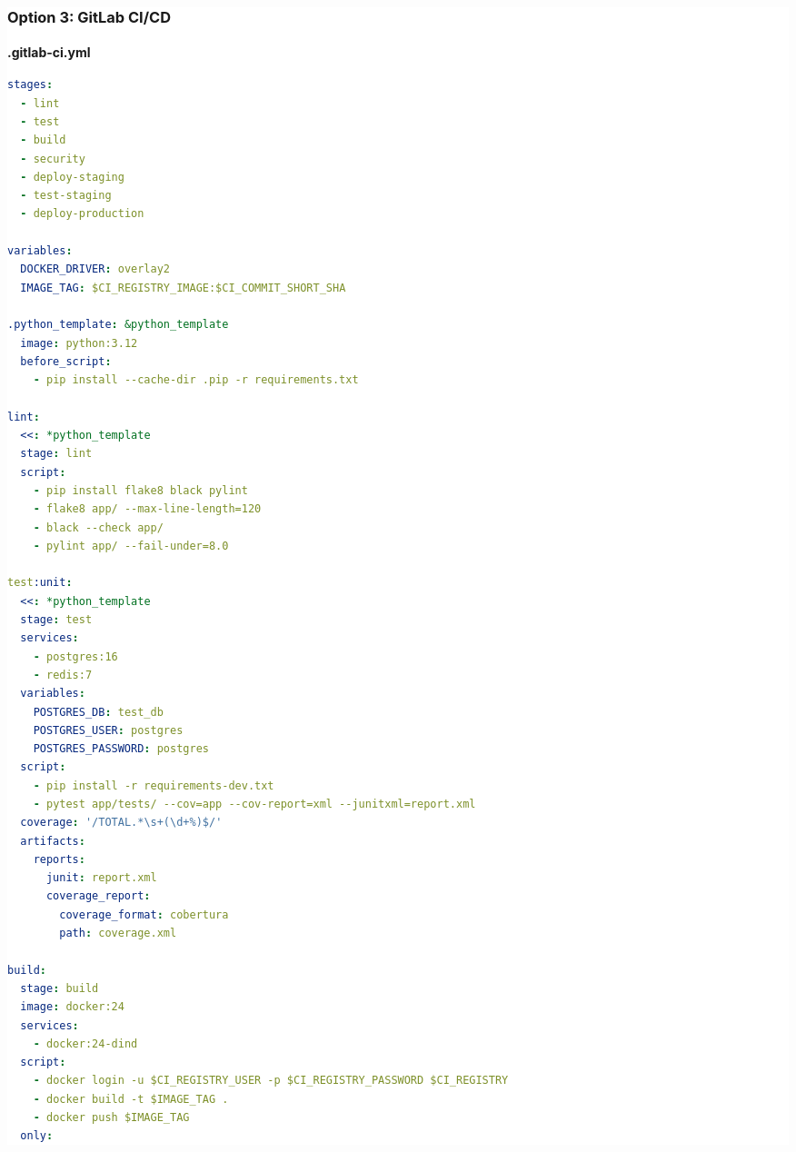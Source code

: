 
### Option 3: GitLab CI/CD

**.gitlab-ci.yml**

```yaml
stages:
  - lint
  - test
  - build
  - security
  - deploy-staging
  - test-staging
  - deploy-production

variables:
  DOCKER_DRIVER: overlay2
  IMAGE_TAG: $CI_REGISTRY_IMAGE:$CI_COMMIT_SHORT_SHA

.python_template: &python_template
  image: python:3.12
  before_script:
    - pip install --cache-dir .pip -r requirements.txt

lint:
  <<: *python_template
  stage: lint
  script:
    - pip install flake8 black pylint
    - flake8 app/ --max-line-length=120
    - black --check app/
    - pylint app/ --fail-under=8.0

test:unit:
  <<: *python_template
  stage: test
  services:
    - postgres:16
    - redis:7
  variables:
    POSTGRES_DB: test_db
    POSTGRES_USER: postgres
    POSTGRES_PASSWORD: postgres
  script:
    - pip install -r requirements-dev.txt
    - pytest app/tests/ --cov=app --cov-report=xml --junitxml=report.xml
  coverage: '/TOTAL.*\s+(\d+%)$/'
  artifacts:
    reports:
      junit: report.xml
      coverage_report:
        coverage_format: cobertura
        path: coverage.xml

build:
  stage: build
  image: docker:24
  services:
    - docker:24-dind
  script:
    - docker login -u $CI_REGISTRY_USER -p $CI_REGISTRY_PASSWORD $CI_REGISTRY
    - docker build -t $IMAGE_TAG .
    - docker push $IMAGE_TAG
  only:
```